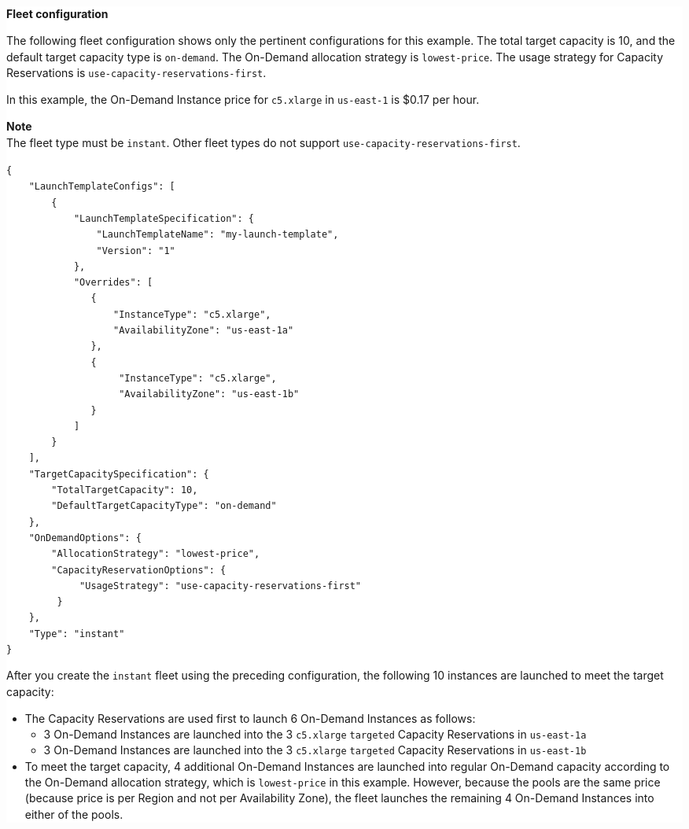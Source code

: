 **Fleet configuration**

The following fleet configuration shows only the pertinent configurations for this example\. The total target capacity is 10, and the default target capacity type is `on-demand`\. The On\-Demand allocation strategy is `lowest-price`\. The usage strategy for Capacity Reservations is `use-capacity-reservations-first`\. 

In this example, the On\-Demand Instance price for `c5.xlarge` in `us-east-1` is $0\.17 per hour\.

**Note**  
The fleet type must be `instant`\. Other fleet types do not support `use-capacity-reservations-first`\.

```
{
    "LaunchTemplateConfigs": [
        {
            "LaunchTemplateSpecification": {
                "LaunchTemplateName": "my-launch-template",
                "Version": "1"
            },
            "Overrides": [
               {
                   "InstanceType": "c5.xlarge",
                   "AvailabilityZone": "us-east-1a"
               },
               {
                    "InstanceType": "c5.xlarge",
                    "AvailabilityZone": "us-east-1b"
               }
            ]
        }
    ],
    "TargetCapacitySpecification": {
        "TotalTargetCapacity": 10,
        "DefaultTargetCapacityType": "on-demand"
    },
    "OnDemandOptions": {
        "AllocationStrategy": "lowest-price",
        "CapacityReservationOptions": {
             "UsageStrategy": "use-capacity-reservations-first"
         }
    },
    "Type": "instant"
}
```

After you create the `instant` fleet using the preceding configuration, the following 10 instances are launched to meet the target capacity:
+ The Capacity Reservations are used first to launch 6 On\-Demand Instances as follows:
  + 3 On\-Demand Instances are launched into the 3 `c5.xlarge` `targeted` Capacity Reservations in `us-east-1a`
  + 3 On\-Demand Instances are launched into the 3 `c5.xlarge` `targeted` Capacity Reservations in `us-east-1b`
+ To meet the target capacity, 4 additional On\-Demand Instances are launched into regular On\-Demand capacity according to the On\-Demand allocation strategy, which is `lowest-price` in this example\. However, because the pools are the same price \(because price is per Region and not per Availability Zone\), the fleet launches the remaining 4 On\-Demand Instances into either of the pools\.
